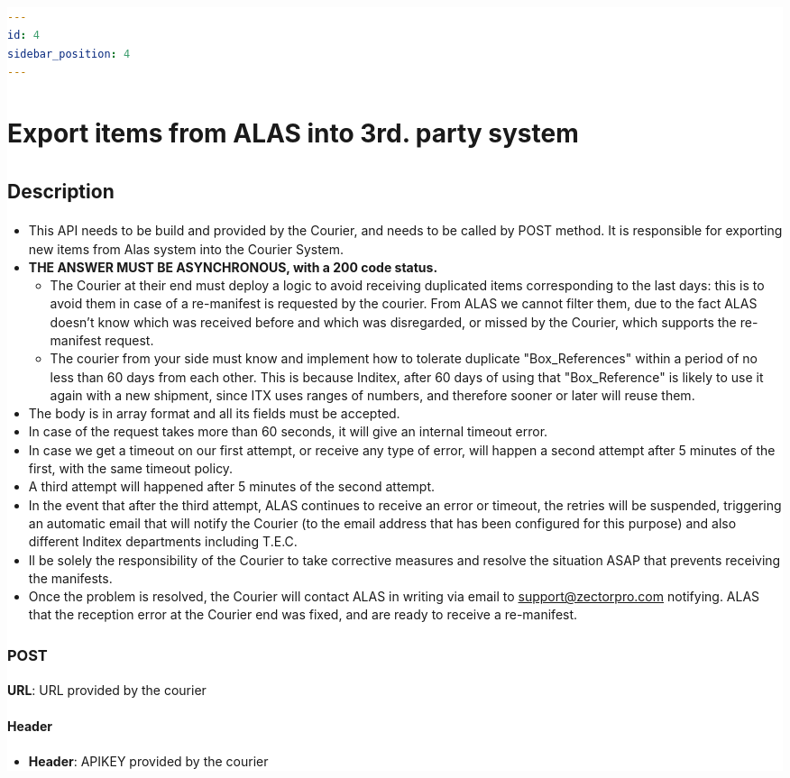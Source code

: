 ```yaml
---
id: 4
sidebar_position: 4
---
```


# Export items from ALAS into 3rd. party system

## Description

- This API needs to be build and provided by the Courier, and needs to be called by POST method. It is 
responsible for exporting new items from Alas system into the Courier System.
- **THE ANSWER MUST BE ASYNCHRONOUS, with a 200 code status.**
    - The Courier at their end must deploy a logic to avoid receiving duplicated items corresponding to the last days: this is 
to avoid them in case of a re-manifest is requested by the courier. From ALAS we cannot filter them, due to the 
fact ALAS doesn’t know which was received before and which was disregarded, or missed by the Courier, which 
supports the re-manifest request.
    - The courier from your side must know and implement how to tolerate duplicate "Box_References" within a period of 
no less than 60 days from each other. This is because Inditex, after 60 days of using that "Box_Reference" is 
likely to use it again with a new shipment, since ITX uses ranges of numbers, and therefore sooner or later will 
reuse them.
- The body is in array format and all its fields must be accepted. 
- In case of the request takes more than 60 seconds, it will give an internal timeout error.
- In case we get a timeout on our first attempt, or receive any type of error, will happen a second attempt after 5 
minutes of the first, with the same timeout policy.
- A third attempt will happened after 5 minutes of the second attempt.
- In the event that after the third attempt, ALAS continues to receive an error or timeout, the retries will be suspended, 
triggering an automatic email that will notify the Courier (to the email address that has been configured for this purpose) and also different Inditex departments including T.E.C.
- Il be solely the responsibility of the Courier to take corrective measures and resolve the situation ASAP that prevents receiving the manifests.
- Once the problem is resolved, the Courier will contact ALAS in writing via email to support@zectorpro.com notifying. 
ALAS that the reception error at the Courier end was fixed, and are ready to receive a re-manifest.

### POST
**URL**: URL provided by the courier

#### Header
- **Header**: APIKEY provided by the courier
